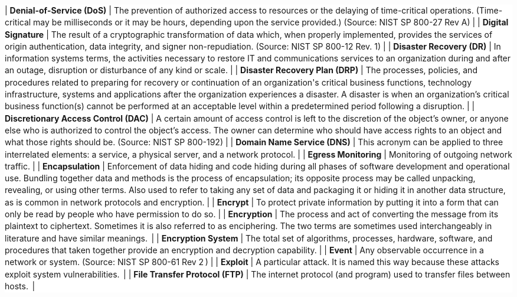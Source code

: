 | **Denial-of-Service (DoS)**                   | The prevention of authorized access to resources or the delaying of time-critical operations. (Time-critical may be milliseconds or it may be hours, depending upon the service provided.) (Source: NIST SP 800-27 Rev A)                                                                                                                                                  |
| **Digital Signature**                         | The result of a cryptographic transformation of data which, when properly implemented, provides the services of origin authentication, data integrity, and signer non-repudiation. (Source: NIST SP 800-12 Rev. 1)                                                                                                                                                          |
| **Disaster Recovery (DR)**                    | In information systems terms, the activities necessary to restore IT and communications services to an organization during and after an outage, disruption or disturbance of any kind or scale.                                                                                                                                                                           |
| **Disaster Recovery Plan (DRP)**              | The processes, policies, and procedures related to preparing for recovery or continuation of an organization's critical business functions, technology infrastructure, systems and applications after the organization experiences a disaster. A disaster is when an organization’s critical business function(s) cannot be performed at an acceptable level within a predetermined period following a disruption.                        |
| **Discretionary Access Control (DAC)**       | A certain amount of access control is left to the discretion of the object’s owner, or anyone else who is authorized to control the object’s access. The owner can determine who should have access rights to an object and what those rights should be. (Source: NIST SP 800-192)                                                                                         |
| **Domain Name Service (DNS)**                 | This acronym can be applied to three interrelated elements: a service, a physical server, and a network protocol.                                                                                                                                                                                                                                                            |
| **Egress Monitoring**                         | Monitoring of outgoing network traffic.                                                                                                                                                                                                                                                                                                                                    |
| **Encapsulation**                             | Enforcement of data hiding and code hiding during all phases of software development and operational use. Bundling together data and methods is the process of encapsulation; its opposite process may be called unpacking, revealing, or using other terms. Also used to refer to taking any set of data and packaging it or hiding it in another data structure, as is common in network protocols and encryption. |
| **Encrypt**                                   | To protect private information by putting it into a form that can only be read by people who have permission to do so.                                                                                                                                                                                                                                                       |
| **Encryption**                                | The process and act of converting the message from its plaintext to ciphertext. Sometimes it is also referred to as enciphering. The two terms are sometimes used interchangeably in literature and have similar meanings.                                                                                                                                                        |
| **Encryption System**                         | The total set of algorithms, processes, hardware, software, and procedures that taken together provide an encryption and decryption capability.                                                                                                                                                                                                                            |
| **Event**                                    | Any observable occurrence in a network or system. (Source: NIST SP 800-61 Rev 2 )                                                                                                                                                                                                                                                                                         |
| **Exploit**                                  | A particular attack. It is named this way because these attacks exploit system vulnerabilities.                                                                                                                                                                                                                                                                          |
| **File Transfer Protocol (FTP)**             | The internet protocol (and program) used to transfer files between hosts.                                                                                                                                                                                                                                                                                                  |